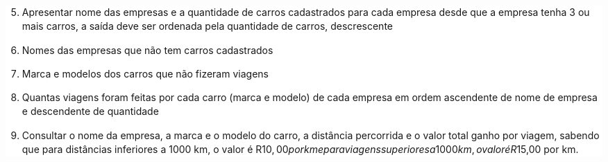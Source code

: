 5) Apresentar nome das empresas e a quantidade de carros cadastrados para cada empresa desde que a empresa tenha 3 ou mais carros, a saída deve ser ordenada pela quantidade de carros, descrescente

6) Nomes das empresas que não tem carros cadastrados

7) Marca e modelos dos carros que não fizeram viagens

8) Quantas viagens foram feitas por cada carro (marca e modelo) de cada empresa
em ordem ascendente de nome de empresa e descendente de quantidade

9) Consultar o nome da empresa, a marca e o modelo do carro, a distância percorrida e o valor total ganho por viagem, sabendo que para distâncias inferiores a 1000 km, o valor é R$10,00 por km e para viagens superiores a 1000 km, o valor é R$15,00 por km.
